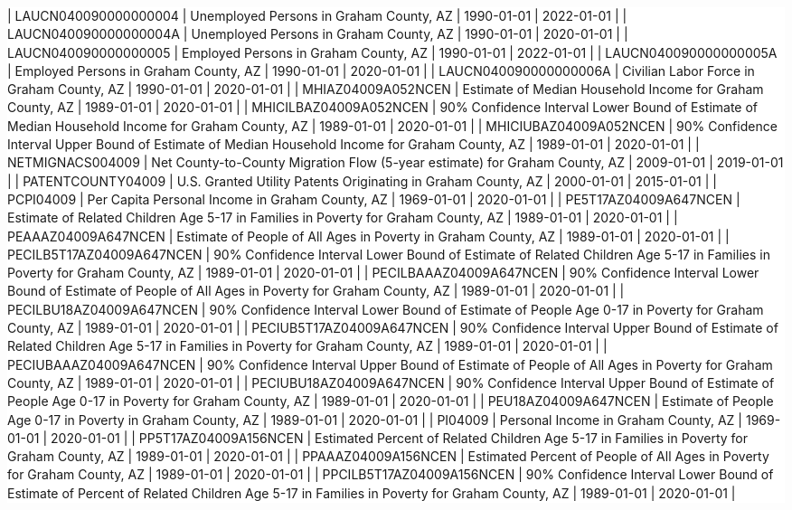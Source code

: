 | LAUCN040090000000004      | Unemployed Persons in Graham County, AZ                                                                                                                                    | 1990-01-01          | 2022-01-01        |
| LAUCN040090000000004A     | Unemployed Persons in Graham County, AZ                                                                                                                                    | 1990-01-01          | 2020-01-01        |
| LAUCN040090000000005      | Employed Persons in Graham County, AZ                                                                                                                                      | 1990-01-01          | 2022-01-01        |
| LAUCN040090000000005A     | Employed Persons in Graham County, AZ                                                                                                                                      | 1990-01-01          | 2020-01-01        |
| LAUCN040090000000006A     | Civilian Labor Force in Graham County, AZ                                                                                                                                  | 1990-01-01          | 2020-01-01        |
| MHIAZ04009A052NCEN        | Estimate of Median Household Income for Graham County, AZ                                                                                                                  | 1989-01-01          | 2020-01-01        |
| MHICILBAZ04009A052NCEN    | 90% Confidence Interval Lower Bound of Estimate of Median Household Income for Graham County, AZ                                                                           | 1989-01-01          | 2020-01-01        |
| MHICIUBAZ04009A052NCEN    | 90% Confidence Interval Upper Bound of Estimate of Median Household Income for Graham County, AZ                                                                           | 1989-01-01          | 2020-01-01        |
| NETMIGNACS004009          | Net County-to-County Migration Flow (5-year estimate) for Graham County, AZ                                                                                                | 2009-01-01          | 2019-01-01        |
| PATENTCOUNTY04009         | U.S. Granted Utility Patents Originating in Graham County, AZ                                                                                                              | 2000-01-01          | 2015-01-01        |
| PCPI04009                 | Per Capita Personal Income in Graham County, AZ                                                                                                                            | 1969-01-01          | 2020-01-01        |
| PE5T17AZ04009A647NCEN     | Estimate of Related Children Age 5-17 in Families in Poverty for Graham County, AZ                                                                                         | 1989-01-01          | 2020-01-01        |
| PEAAAZ04009A647NCEN       | Estimate of People of All Ages in Poverty in Graham County, AZ                                                                                                             | 1989-01-01          | 2020-01-01        |
| PECILB5T17AZ04009A647NCEN | 90% Confidence Interval Lower Bound of Estimate of Related Children Age 5-17 in Families in Poverty for Graham County, AZ                                                  | 1989-01-01          | 2020-01-01        |
| PECILBAAAZ04009A647NCEN   | 90% Confidence Interval Lower Bound of Estimate of People of All Ages in Poverty for Graham County, AZ                                                                     | 1989-01-01          | 2020-01-01        |
| PECILBU18AZ04009A647NCEN  | 90% Confidence Interval Lower Bound of Estimate of People Age 0-17 in Poverty for Graham County, AZ                                                                        | 1989-01-01          | 2020-01-01        |
| PECIUB5T17AZ04009A647NCEN | 90% Confidence Interval Upper Bound of Estimate of Related Children Age 5-17 in Families in Poverty for Graham County, AZ                                                  | 1989-01-01          | 2020-01-01        |
| PECIUBAAAZ04009A647NCEN   | 90% Confidence Interval Upper Bound of Estimate of People of All Ages in Poverty for Graham County, AZ                                                                     | 1989-01-01          | 2020-01-01        |
| PECIUBU18AZ04009A647NCEN  | 90% Confidence Interval Upper Bound of Estimate of People Age 0-17 in Poverty for Graham County, AZ                                                                        | 1989-01-01          | 2020-01-01        |
| PEU18AZ04009A647NCEN      | Estimate of People Age 0-17 in Poverty in Graham County, AZ                                                                                                                | 1989-01-01          | 2020-01-01        |
| PI04009                   | Personal Income in Graham County, AZ                                                                                                                                       | 1969-01-01          | 2020-01-01        |
| PP5T17AZ04009A156NCEN     | Estimated Percent of Related Children Age 5-17 in Families in Poverty for Graham County, AZ                                                                                | 1989-01-01          | 2020-01-01        |
| PPAAAZ04009A156NCEN       | Estimated Percent of People of All Ages in Poverty for Graham County, AZ                                                                                                   | 1989-01-01          | 2020-01-01        |
| PPCILB5T17AZ04009A156NCEN | 90% Confidence Interval Lower Bound of Estimate of Percent of Related Children Age 5-17 in Families in Poverty for Graham County, AZ                                       | 1989-01-01          | 2020-01-01        |